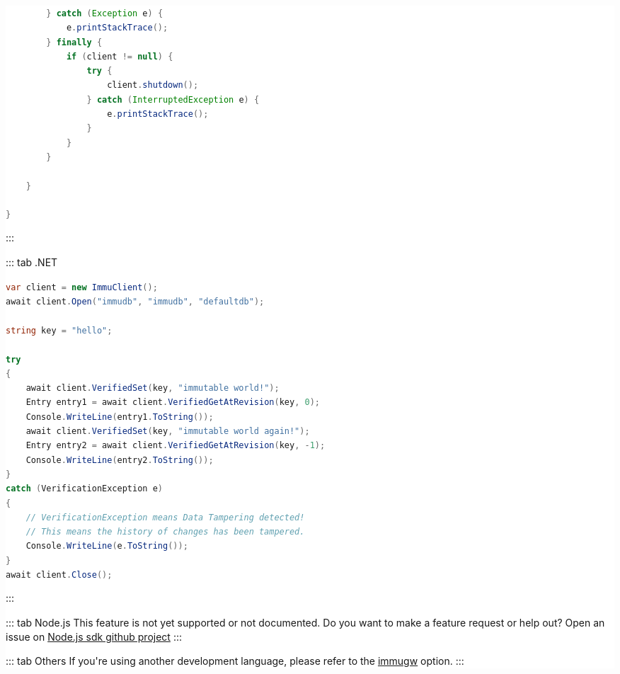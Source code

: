 ```java
        } catch (Exception e) {
            e.printStackTrace();
        } finally {
            if (client != null) {
                try {
                    client.shutdown();
                } catch (InterruptedException e) {
                    e.printStackTrace();
                }
            }
        }

    }

}
```
:::

::: tab .NET

``` csharp
var client = new ImmuClient();
await client.Open("immudb", "immudb", "defaultdb");

string key = "hello";

try
{
    await client.VerifiedSet(key, "immutable world!");
    Entry entry1 = await client.VerifiedGetAtRevision(key, 0);
    Console.WriteLine(entry1.ToString());
    await client.VerifiedSet(key, "immutable world again!");
    Entry entry2 = await client.VerifiedGetAtRevision(key, -1);
    Console.WriteLine(entry2.ToString());
}
catch (VerificationException e)
{
    // VerificationException means Data Tampering detected!
    // This means the history of changes has been tampered.
    Console.WriteLine(e.ToString());
}
await client.Close();
```

:::

::: tab Node.js
This feature is not yet supported or not documented.
Do you want to make a feature request or help out? Open an issue on [Node.js sdk github project](https://github.com/codenotary/immudb-node/issues/new)
:::

::: tab Others
If you're using another development language, please refer to the [immugw](../connecting/immugw.md) option.
:::
